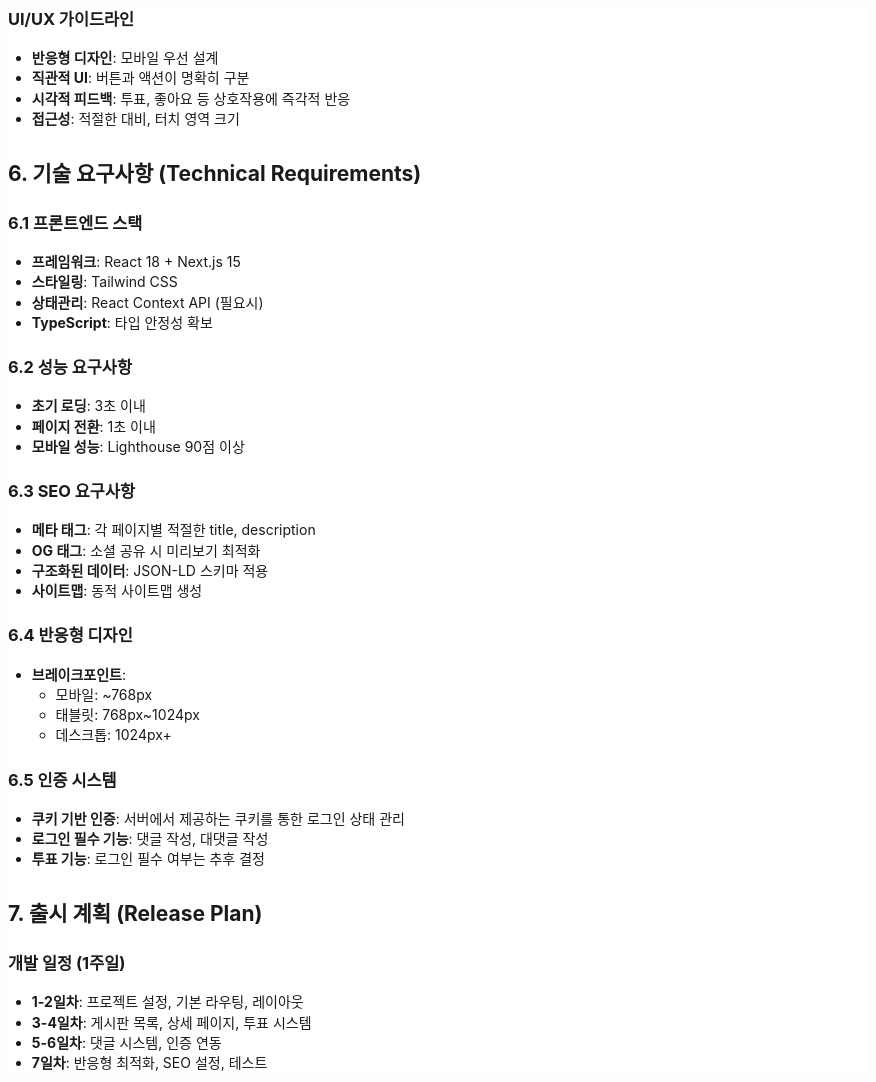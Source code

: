 ### UI/UX 가이드라인

- **반응형 디자인**: 모바일 우선 설계
- **직관적 UI**: 버튼과 액션이 명확히 구분
- **시각적 피드백**: 투표, 좋아요 등 상호작용에 즉각적 반응
- **접근성**: 적절한 대비, 터치 영역 크기

## 6. 기술 요구사항 (Technical Requirements)

### 6.1 프론트엔드 스택

- **프레임워크**: React 18 + Next.js 15
- **스타일링**: Tailwind CSS
- **상태관리**: React Context API (필요시)
- **TypeScript**: 타입 안정성 확보

### 6.2 성능 요구사항

- **초기 로딩**: 3초 이내
- **페이지 전환**: 1초 이내
- **모바일 성능**: Lighthouse 90점 이상

### 6.3 SEO 요구사항

- **메타 태그**: 각 페이지별 적절한 title, description
- **OG 태그**: 소셜 공유 시 미리보기 최적화
- **구조화된 데이터**: JSON-LD 스키마 적용
- **사이트맵**: 동적 사이트맵 생성

### 6.4 반응형 디자인

- **브레이크포인트**:
  - 모바일: ~768px
  - 태블릿: 768px~1024px
  - 데스크톱: 1024px+

### 6.5 인증 시스템

- **쿠키 기반 인증**: 서버에서 제공하는 쿠키를 통한 로그인 상태 관리
- **로그인 필수 기능**: 댓글 작성, 대댓글 작성
- **투표 기능**: 로그인 필수 여부는 추후 결정

## 7. 출시 계획 (Release Plan)

### 개발 일정 (1주일)

- **1-2일차**: 프로젝트 설정, 기본 라우팅, 레이아웃
- **3-4일차**: 게시판 목록, 상세 페이지, 투표 시스템
- **5-6일차**: 댓글 시스템, 인증 연동
- **7일차**: 반응형 최적화, SEO 설정, 테스트

